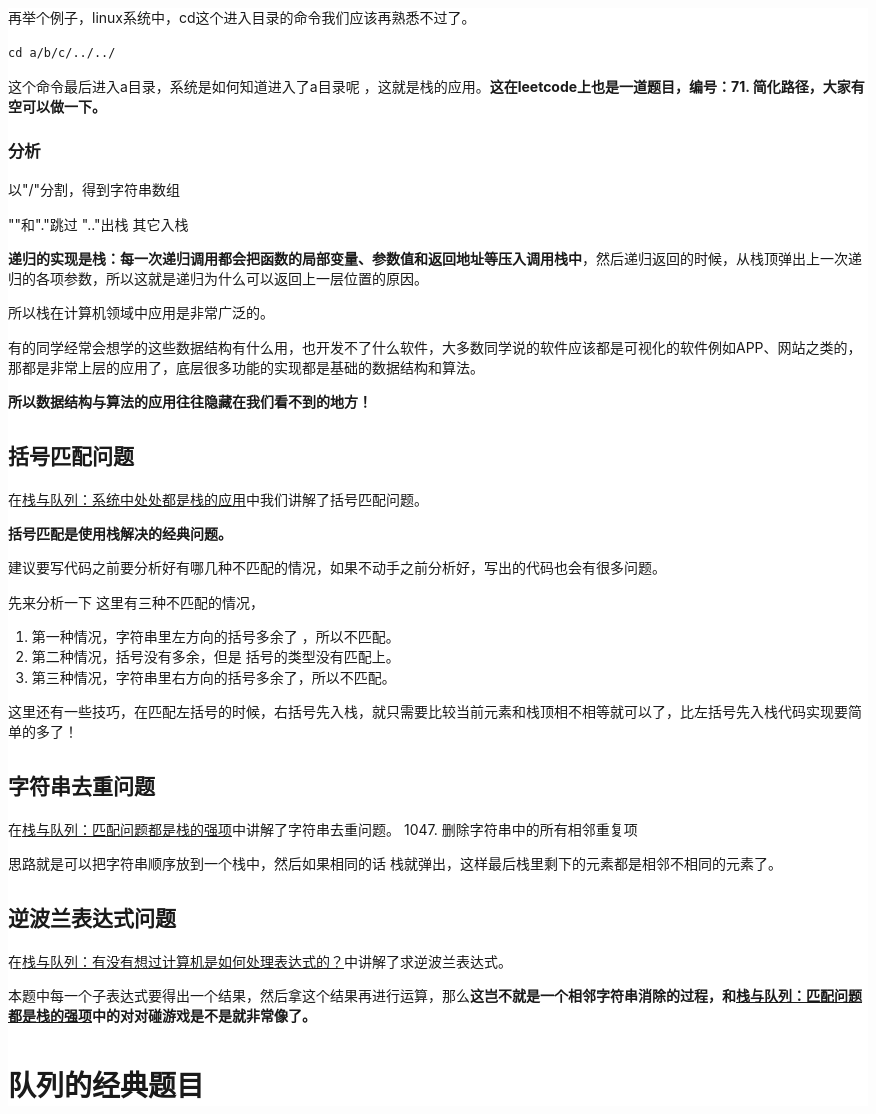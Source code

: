 再举个例子，linux系统中，cd这个进入目录的命令我们应该再熟悉不过了。

```
cd a/b/c/../../
```

这个命令最后进入a目录，系统是如何知道进入了a目录呢 ，这就是栈的应用。**这在leetcode上也是一道题目，编号：71. 简化路径，大家有空可以做一下。**

### 分析
   以"/"分割，得到字符串数组
  
   ""和"."跳过
   ".."出栈
   其它入栈
  

**递归的实现是栈：每一次递归调用都会把函数的局部变量、参数值和返回地址等压入调用栈中**，然后递归返回的时候，从栈顶弹出上一次递归的各项参数，所以这就是递归为什么可以返回上一层位置的原因。

所以栈在计算机领域中应用是非常广泛的。 

有的同学经常会想学的这些数据结构有什么用，也开发不了什么软件，大多数同学说的软件应该都是可视化的软件例如APP、网站之类的，那都是非常上层的应用了，底层很多功能的实现都是基础的数据结构和算法。 

**所以数据结构与算法的应用往往隐藏在我们看不到的地方！**

## 括号匹配问题

在[栈与队列：系统中处处都是栈的应用](https://programmercarl.com/0020.有效的括号.html)中我们讲解了括号匹配问题。

**括号匹配是使用栈解决的经典问题。**

建议要写代码之前要分析好有哪几种不匹配的情况，如果不动手之前分析好，写出的代码也会有很多问题。 

先来分析一下 这里有三种不匹配的情况，

1. 第一种情况，字符串里左方向的括号多余了 ，所以不匹配。
2. 第二种情况，括号没有多余，但是 括号的类型没有匹配上。
3. 第三种情况，字符串里右方向的括号多余了，所以不匹配。

这里还有一些技巧，在匹配左括号的时候，右括号先入栈，就只需要比较当前元素和栈顶相不相等就可以了，比左括号先入栈代码实现要简单的多了！

## 字符串去重问题

在[栈与队列：匹配问题都是栈的强项](https://programmercarl.com/1047.删除字符串中的所有相邻重复项.html)中讲解了字符串去重问题。
1047. 删除字符串中的所有相邻重复项

思路就是可以把字符串顺序放到一个栈中，然后如果相同的话 栈就弹出，这样最后栈里剩下的元素都是相邻不相同的元素了。

## 逆波兰表达式问题 

在[栈与队列：有没有想过计算机是如何处理表达式的？](https://programmercarl.com/0150.逆波兰表达式求值.html)中讲解了求逆波兰表达式。

本题中每一个子表达式要得出一个结果，然后拿这个结果再进行运算，那么**这岂不就是一个相邻字符串消除的过程，和[栈与队列：匹配问题都是栈的强项](https://programmercarl.com/1047.删除字符串中的所有相邻重复项.html)中的对对碰游戏是不是就非常像了。** 


# 队列的经典题目 
